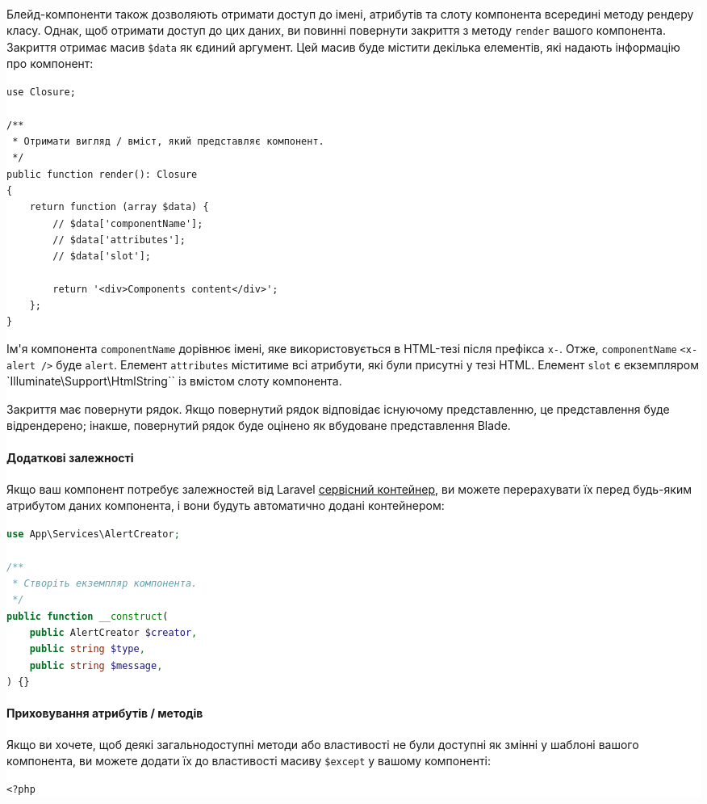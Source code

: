 Блейд-компоненти також дозволяють отримати доступ до імені, атрибутів та слоту компонента всередині методу рендеру класу. Однак, щоб отримати доступ до цих даних, ви повинні повернути закриття з методу `render` вашого компонента. Закриття отримає масив `$data` як єдиний аргумент. Цей масив буде містити декілька елементів, які надають інформацію про компонент:

    use Closure;

    /**
     * Отримати вигляд / вміст, який представляє компонент.
     */
    public function render(): Closure
    {
        return function (array $data) {
            // $data['componentName'];
            // $data['attributes'];
            // $data['slot'];

            return '<div>Components content</div>';
        };
    }

Ім'я компонента `componentName` дорівнює імені, яке використовується в HTML-тезі після префікса `x-`. Отже, `componentName` `<x-alert />` буде `alert`. Елемент `attributes` міститиме всі атрибути, які були присутні у тезі HTML. Елемент ``slot`` є екземпляром `Illuminate\Support\HtmlString`` із вмістом слоту компонента.

Закриття має повернути рядок. Якщо повернутий рядок відповідає існуючому представленню, це представлення буде відрендерено; інакше, повернутий рядок буде оцінено як вбудоване представлення Blade.

<a name="additional-dependencies"></a>
#### Додаткові залежності

Якщо ваш компонент потребує залежностей від Laravel [сервісний контейнер](/docs/{{version}}/container), ви можете перерахувати їх перед будь-яким атрибутом даних компонента, і вони будуть автоматично додані контейнером:

```php
use App\Services\AlertCreator;

/**
 * Створіть екземпляр компонента.
 */
public function __construct(
    public AlertCreator $creator,
    public string $type,
    public string $message,
) {}
```

<a name="hiding-attributes-and-methods"></a>
#### Приховування атрибутів / методів

Якщо ви хочете, щоб деякі загальнодоступні методи або властивості не були доступні як змінні у шаблоні вашого компонента, ви можете додати їх до властивості масиву `$except` у вашому компоненті:

    <?php
